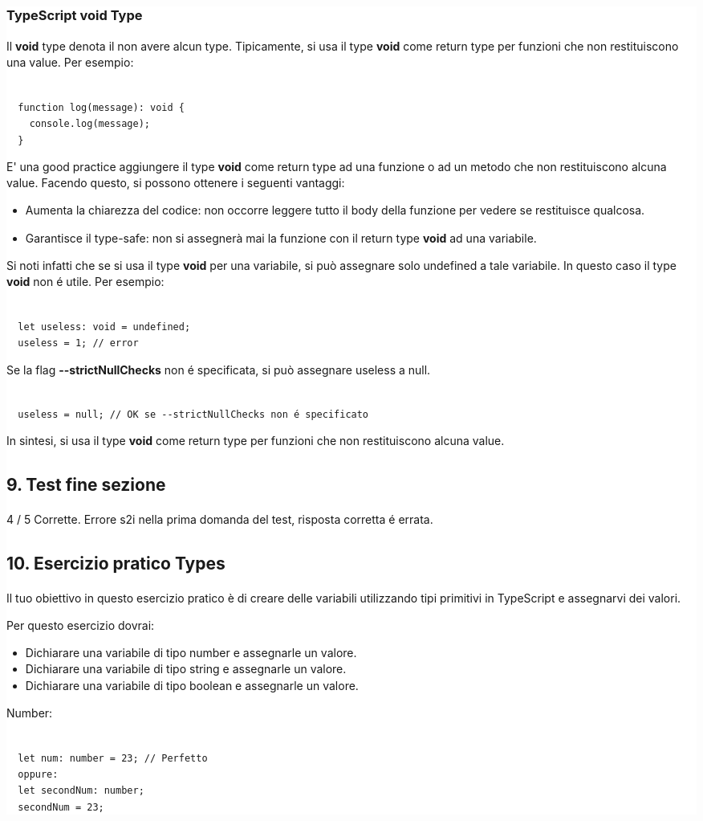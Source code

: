### TypeScript void Type

Il **void** type denota il non avere alcun type. Tipicamente, si usa il type **void** come return type per funzioni che non restituiscono una value. Per esempio:

<code>
  function log(message): void {
    console.log(message);
  }
</code>

E' una good practice aggiungere il type **void** come return type ad una funzione o ad un metodo che non restituiscono alcuna value. Facendo questo, si possono ottenere i seguenti vantaggi:

- Aumenta la chiarezza del codice: non occorre leggere tutto il body della funzione per vedere se restituisce qualcosa.

- Garantisce il type-safe: non si assegnerà mai la funzione con il return type **void** ad una variabile.

Si noti infatti che se si usa il type **void** per una variabile, si può assegnare solo undefined a tale variabile. In questo caso il type **void** non é utile. Per esempio:

<code>
  let useless: void = undefined;
  useless = 1; // error
</code>

Se la flag **--strictNullChecks** non é specificata, si può assegnare useless a null.

<code>
  useless = null; // OK se --strictNullChecks non é specificato
</code>

In sintesi, si usa il type **void** come return type per funzioni che non restituiscono alcuna value.

## 9. Test fine sezione

4 / 5 Corrette. Errore s2i nella prima domanda del test, risposta corretta é errata.

## 10. Esercizio pratico Types

Il tuo obiettivo in questo esercizio pratico è di creare delle variabili utilizzando tipi primitivi in TypeScript e assegnarvi dei valori.

Per questo esercizio dovrai:

- Dichiarare una variabile di tipo number e assegnarle un valore.
- Dichiarare una variabile di tipo string e assegnarle un valore.
- Dichiarare una variabile di tipo boolean e assegnarle un valore.

Number:

<code>
  let num: number = 23; // Perfetto
  oppure:
  let secondNum: number;
  secondNum = 23;
</code>
